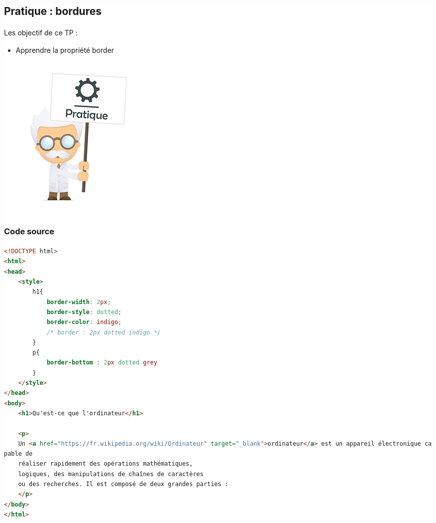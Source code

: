 ## Pratique : bordures



Les objectif de ce TP : 

- Apprendre la propriété border

![Explication pratique élément h1](./images/prof/explication-pratique.png)

### Code source 

```html
<!DOCTYPE html>
<html>
<head>
    <style>
        h1{
            border-width: 2px;
            border-style: dotted;
            border-color: indigo;
            /* border : 2px dotted indigo */
        }
        p{
            border-bottom : 2px dotted grey
        }
    </style>
</head>
<body>
    <h1>Qu'est-ce que l'ordinateur</h1>

    <p>
    Un <a href="https://fr.wikipedia.org/wiki/Ordinateur" target="_blank">ordinateur</a> est un appareil électronique capable de 
    réaliser rapidement des opérations mathématiques, 
    logiques, des manipulations de chaînes de caractères 
    ou des recherches. Il est composé de deux grandes parties :
    </p>
</body>
</html>
```

